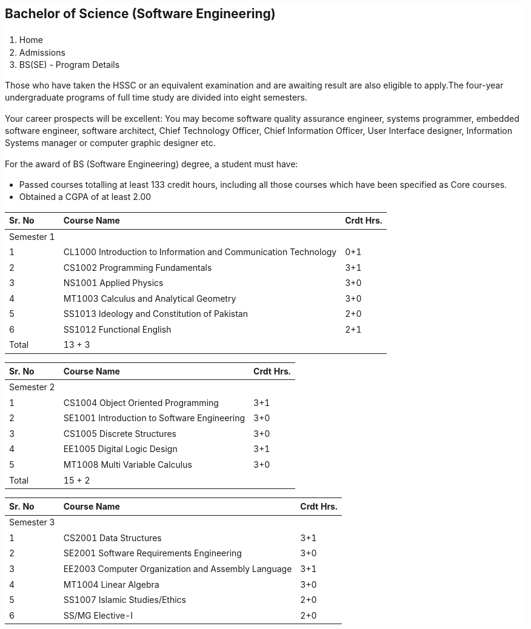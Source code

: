 ## Bachelor of Science (Software Engineering)

1. Home
2. Admissions
3. BS(SE) - Program Details

Those who have taken the HSSC or an equivalent examination and are awaiting result are also eligible to apply.The four-year undergraduate programs of full time study are divided into eight semesters.

Your career prospects will be excellent: You may become software quality assurance engineer, systems programmer, embedded software engineer, software architect, Chief Technology Officer, Chief Information Officer, User Interface designer, Information Systems manager or computer graphic designer etc.

For the award of BS (Software Engineering) degree, a student must have:

- Passed courses totalling at least 133 credit hours, including all those courses which have been specified as Core courses.
- Obtained a CGPA of at least 2.00

| Sr. No | Course Name | Crdt Hrs. |
| :-- | :-- | :-- |
| Semester 1 |
| 1 | CL1000 Introduction to Information and Communication Technology | 0+1 |
| 2 | CS1002 Programming Fundamentals | 3+1 |
| 3 | NS1001 Applied Physics | 3+0 |
| 4 | MT1003 Calculus and Analytical Geometry | 3+0 |
| 5 | SS1013 Ideology and Constitution of Pakistan | 2+0 |
| 6 | SS1012 Functional English | 2+1 |
| Total | 13 + 3 |

| Sr. No | Course Name | Crdt Hrs. |
| :-- | :-- | :-- |
| Semester 2 |
| 1 | CS1004 Object Oriented Programming | 3+1 |
| 2 | SE1001 Introduction to Software Engineering | 3+0 |
| 3 | CS1005 Discrete Structures | 3+0 |
| 4 | EE1005 Digital Logic Design | 3+1 |
| 5 | MT1008 Multi Variable Calculus | 3+0 |
| Total | 15 + 2 |

| Sr. No | Course Name | Crdt Hrs. |
| :-- | :-- | :-- |
| Semester 3 |
| 1 | CS2001 Data Structures | 3+1 |
| 2 | SE2001 Software Requirements Engineering | 3+0 |
| 3 | EE2003 Computer Organization and Assembly Language | 3+1 |
| 4 | MT1004 Linear Algebra | 3+0 |
| 5 | SS1007 Islamic Studies/Ethics | 2+0 |
| 6 | SS/MG Elective-I | 2+0 |